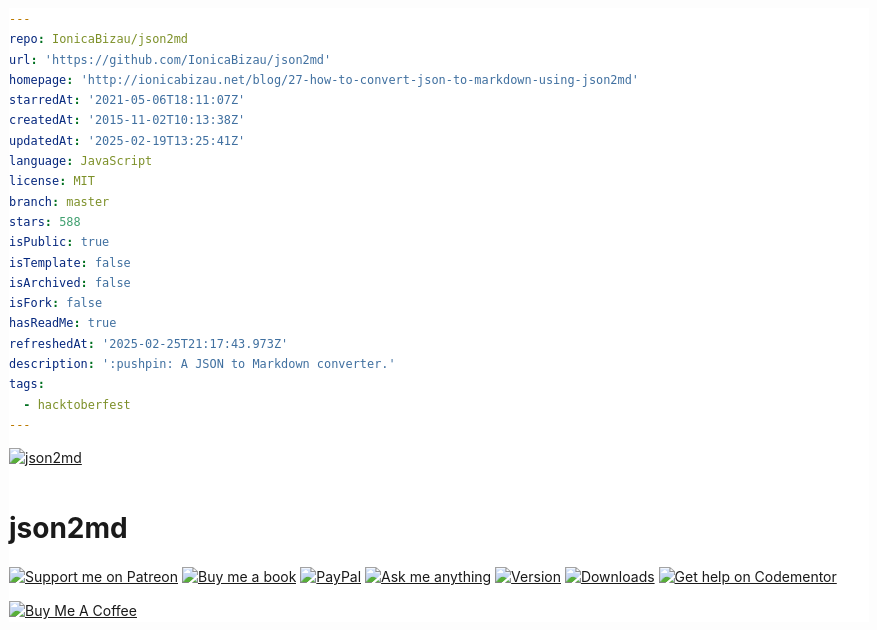 ```yaml
---
repo: IonicaBizau/json2md
url: 'https://github.com/IonicaBizau/json2md'
homepage: 'http://ionicabizau.net/blog/27-how-to-convert-json-to-markdown-using-json2md'
starredAt: '2021-05-06T18:11:07Z'
createdAt: '2015-11-02T10:13:38Z'
updatedAt: '2025-02-19T13:25:41Z'
language: JavaScript
license: MIT
branch: master
stars: 588
isPublic: true
isTemplate: false
isArchived: false
isFork: false
hasReadMe: true
refreshedAt: '2025-02-25T21:17:43.973Z'
description: ':pushpin: A JSON to Markdown converter.'
tags:
  - hacktoberfest
---
```











[![json2md](http://i.imgur.com/uj64JFw.png)](#)











# json2md

 [![Support me on Patreon][badge_patreon]][patreon] [![Buy me a book][badge_amazon]][amazon] [![PayPal][badge_paypal_donate]][paypal-donations] [![Ask me anything](https://img.shields.io/badge/ask%20me-anything-1abc9c.svg)](https://github.com/IonicaBizau/ama) [![Version](https://img.shields.io/npm/v/json2md.svg)](https://www.npmjs.com/package/json2md) [![Downloads](https://img.shields.io/npm/dt/json2md.svg)](https://www.npmjs.com/package/json2md) [![Get help on Codementor](https://cdn.codementor.io/badges/get_help_github.svg)](https://www.codementor.io/@johnnyb?utm_source=github&utm_medium=button&utm_term=johnnyb&utm_campaign=github)

<a href="https://www.buymeacoffee.com/H96WwChMy" target="_blank"><img src="https://www.buymeacoffee.com/assets/img/custom_images/yellow_img.png" alt="Buy Me A Coffee"></a>






[license]: /LICENSE
[website]: https://ionicabizau.net
[contributing]: /CONTRIBUTING.md
[docs]: /DOCUMENTATION.md
[badge_patreon]: https://ionicabizau.github.io/badges/patreon.svg
[badge_amazon]: https://ionicabizau.github.io/badges/amazon.svg
[badge_paypal]: https://ionicabizau.github.io/badges/paypal.svg
[badge_paypal_donate]: https://ionicabizau.github.io/badges/paypal_donate.svg
[patreon]: https://www.patreon.com/ionicabizau
[amazon]: http://amzn.eu/hRo9sIZ
[paypal-donations]: https://www.paypal.com/cgi-bin/webscr?cmd=_s-xclick&hosted_button_id=RVXDDLKKLQRJW